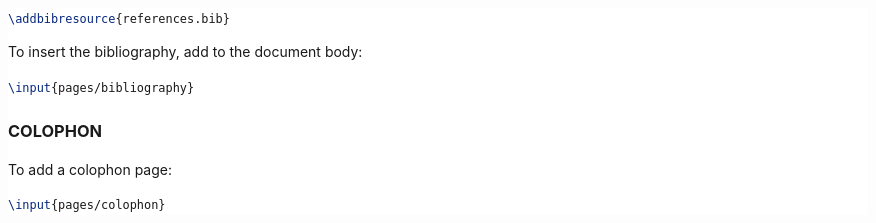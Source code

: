 ```latex
\addbibresource{references.bib}
```

To insert the bibliography, add to the document body:

```latex
\input{pages/bibliography}
```

### COLOPHON

To add a colophon page:

```latex
\input{pages/colophon}
```

